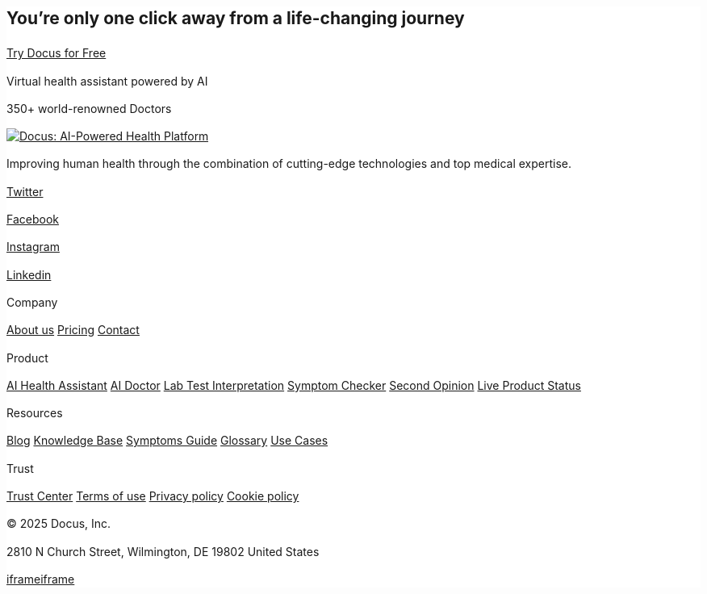 ## You’re only one click away from a life-changing journey

[Try Docus for Free](https://my.docus.ai/auth/signup)

Virtual health assistant powered by AI

350+ world-renowned Doctors

[![Docus: AI-Powered Health Platform](https://docus.ai/docus-dark-logo.svg)](https://docus.ai/)

Improving human health through the combination of cutting-edge technologies and top medical expertise.

[Twitter](https://twitter.com/docus_ai)

[Facebook](https://www.facebook.com/docusai)

[Instagram](https://www.instagram.com/docus.ai/)

[Linkedin](https://www.linkedin.com/company/docusai/)

Company

[About us](https://docus.ai/about-us) [Pricing](https://docus.ai/pricing) [Contact](https://docus.ai/contact)

Product

[AI Health Assistant](https://docus.ai/ai-health-assistant) [AI Doctor](https://docus.ai/ai-doctor) [Lab Test Interpretation](https://docus.ai/lab-test-interpretation) [Symptom Checker](https://docus.ai/symptom-checker) [Second Opinion](https://docus.ai/second-opinion) [Live Product Status](https://docus.statuspage.io/)

Resources

[Blog](https://docus.ai/blog) [Knowledge Base](https://docus.ai/knowledge-base) [Symptoms Guide](https://docus.ai/symptoms-guide) [Glossary](https://docus.ai/glossary) [Use Cases](https://docus.ai/use-cases)

Trust

[Trust Center](https://trust.docus.ai/) [Terms of use](https://docus.ai/terms-of-use) [Privacy policy](https://docus.ai/privacy-policy) [Cookie policy](https://docus.ai/cookie-policy)

© 2025 Docus, Inc.

2810 N Church Street, Wilmington, DE 19802 United States

[iframe](https://td.doubleclick.net/td/ga/rul?tid=G-C1NR4HEC74&gacid=1673972105.1741388515&gtm=45je5362v874030715z8849365654za200zb849365654&dma=0&gcs=G1--&gcd=13l3l3R3l5l1&npa=0&pscdl=noapi&aip=1&fledge=1&frm=0&tag_exp=102067808~102482433~102539968~102587591~102640600~102717422~102788824~102814060~102825836&z=1159907411)[iframe](https://td.doubleclick.net/td/rul/11076298198?random=1741388515488&cv=11&fst=1741388515488&fmt=3&bg=ffffff&guid=ON&async=1&gtm=45je5362v874030715z8849365654za200zb849365654&gcd=13l3l3R3l5l1&dma=0&tag_exp=102067808~102482433~102539968~102587591~102640600~102717422~102788824~102814060~102825836&u_w=1280&u_h=1024&url=https%3A%2F%2Fdocus.ai%2Fsymptoms-guide%2Fear-pain-after-tonsillectomy&hn=www.googleadservices.com&frm=0&tiba=Why%20Does%20Ear%20Pain%20Occur%20After%20Tonsillectomy%3F%20Info%20and%20Relief&npa=0&pscdl=noapi&auid=2038551594.1741388515&uaa=&uab=&uafvl=&uamb=0&uam=&uap=&uapv=&uaw=0&fledge=1&data=event%3Dgtag.config)